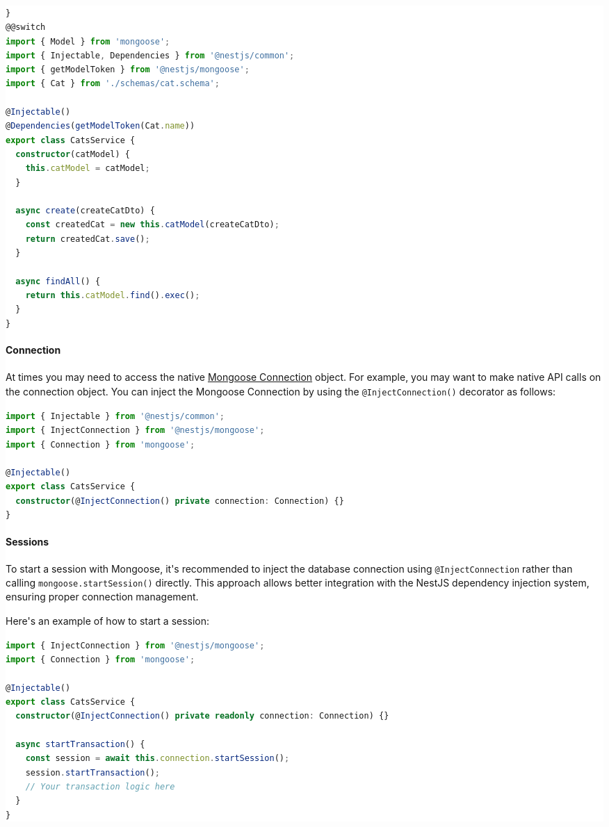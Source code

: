 ```typescript
}
@@switch
import { Model } from 'mongoose';
import { Injectable, Dependencies } from '@nestjs/common';
import { getModelToken } from '@nestjs/mongoose';
import { Cat } from './schemas/cat.schema';

@Injectable()
@Dependencies(getModelToken(Cat.name))
export class CatsService {
  constructor(catModel) {
    this.catModel = catModel;
  }

  async create(createCatDto) {
    const createdCat = new this.catModel(createCatDto);
    return createdCat.save();
  }

  async findAll() {
    return this.catModel.find().exec();
  }
}
```

#### Connection

At times you may need to access the native [Mongoose Connection](https://mongoosejs.com/docs/api.html#Connection) object. For example, you may want to make native API calls on the connection object. You can inject the Mongoose Connection by using the `@InjectConnection()` decorator as follows:

```typescript
import { Injectable } from '@nestjs/common';
import { InjectConnection } from '@nestjs/mongoose';
import { Connection } from 'mongoose';

@Injectable()
export class CatsService {
  constructor(@InjectConnection() private connection: Connection) {}
}
```

#### Sessions

To start a session with Mongoose, it's recommended to inject the database connection using `@InjectConnection` rather than calling `mongoose.startSession()` directly. This approach allows better integration with the NestJS dependency injection system, ensuring proper connection management.

Here's an example of how to start a session:

```typescript
import { InjectConnection } from '@nestjs/mongoose';
import { Connection } from 'mongoose';

@Injectable()
export class CatsService {
  constructor(@InjectConnection() private readonly connection: Connection) {}

  async startTransaction() {
    const session = await this.connection.startSession();
    session.startTransaction();
    // Your transaction logic here
  }
}
```
